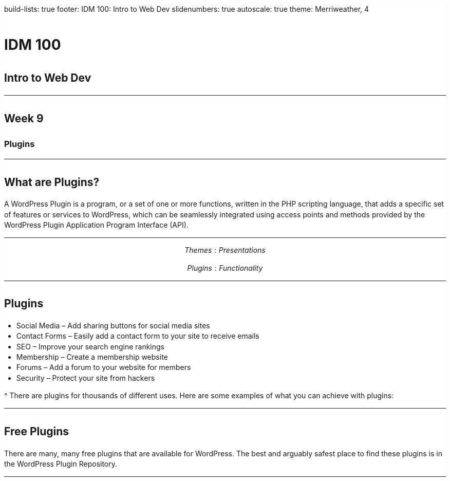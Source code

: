 build-lists: true
footer: IDM 100: Intro to Web Dev
slidenumbers: true
autoscale: true
theme: Merriweather, 4

# IDM 100
## Intro to Web Dev

---

## Week 9

### Plugins

---

## What are Plugins?

A WordPress Plugin is a program, or a set of one or more functions, written in the PHP scripting language, that adds a specific set of features or services to WordPress, which can be seamlessly integrated using access points and methods provided by the WordPress Plugin Application Program Interface (API).

---

$$Themes : Presentations$$

$$Plugins : Functionality$$

---

## Plugins

- Social Media – Add sharing buttons for social media sites
- Contact Forms – Easily add a contact form to your site to receive emails
- SEO – Improve your search engine rankings
- Membership – Create a membership website
- Forums – Add a forum to your website for members
- Security – Protect your site from hackers

^ There are plugins for thousands of different uses. Here are some examples of what you can achieve with plugins:

---

## Free Plugins

There are many, many free plugins that are available for WordPress. The best and arguably safest place to find these plugins is in the WordPress Plugin Repository.

---